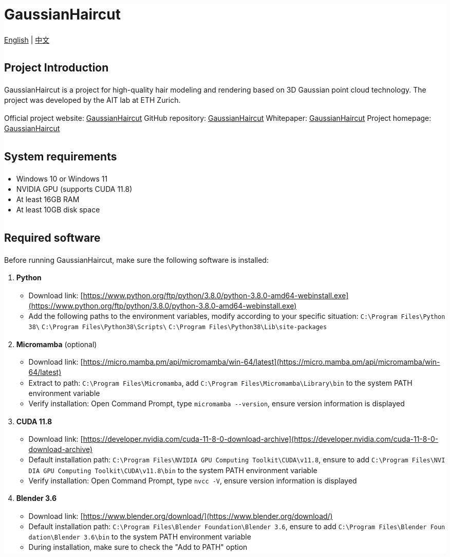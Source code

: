 # GaussianHaircut

[English](README_EN.md) | [中文](README.md)

## Project Introduction

GaussianHaircut is a project for high-quality hair modeling and rendering based on 3D Gaussian point cloud technology. The project was developed by the AIT lab at ETH Zurich.

Official project website: [GaussianHaircut](https://eth-ait.github.io/GaussianHaircut/)
GitHub repository: [GaussianHaircut](https://github.com/eth-ait/GaussianHaircut)
Whitepaper: [GaussianHaircut](https://arxiv.org/abs/2409.00437)
Project homepage: [GaussianHaircut](https://haiminluo.github.io/gaussianhair/)

## System requirements

- Windows 10 or Windows 11
- NVIDIA GPU (supports CUDA 11.8)
- At least 16GB RAM
- At least 10GB disk space

## Required software

Before running GaussianHaircut, make sure the following software is installed:

1. **Python**
   - Download link: [https://www.python.org/ftp/python/3.8.0/python-3.8.0-amd64-webinstall.exe](https://www.python.org/ftp/python/3.8.0/python-3.8.0-amd64-webinstall.exe)
   - Add the following paths to the environment variables, modify according to your specific situation:
      `C:\Program Files\Python38\`
      `C:\Program Files\Python38\Scripts\`
      `C:\Program Files\Python38\Lib\site-packages`

2. **Micromamba** (optional)
   - Download link: [https://micro.mamba.pm/api/micromamba/win-64/latest](https://micro.mamba.pm/api/micromamba/win-64/latest)
   - Extract to path: `C:\Program Files\Micromamba`, add `C:\Program Files\Micromamba\Library\bin` to the system PATH environment variable
   - Verify installation: Open Command Prompt, type `micromamba --version`, ensure version information is displayed

3. **CUDA 11.8**
   - Download link: [https://developer.nvidia.com/cuda-11-8-0-download-archive](https://developer.nvidia.com/cuda-11-8-0-download-archive)
   - Default installation path: `C:\Program Files\NVIDIA GPU Computing Toolkit\CUDA\v11.8`, ensure to add `C:\Program Files\NVIDIA GPU Computing Toolkit\CUDA\v11.8\bin` to the system PATH environment variable
   - Verify installation: Open Command Prompt, type `nvcc -V`, ensure version information is displayed

4. **Blender 3.6**
   - Download link: [https://www.blender.org/download/](https://www.blender.org/download/)
   - Default installation path: `C:\Program Files\Blender Foundation\Blender 3.6`, ensure to add `C:\Program Files\Blender Foundation\Blender 3.6\bin` to the system PATH environment variable
   - During installation, make sure to check the "Add to PATH" option
